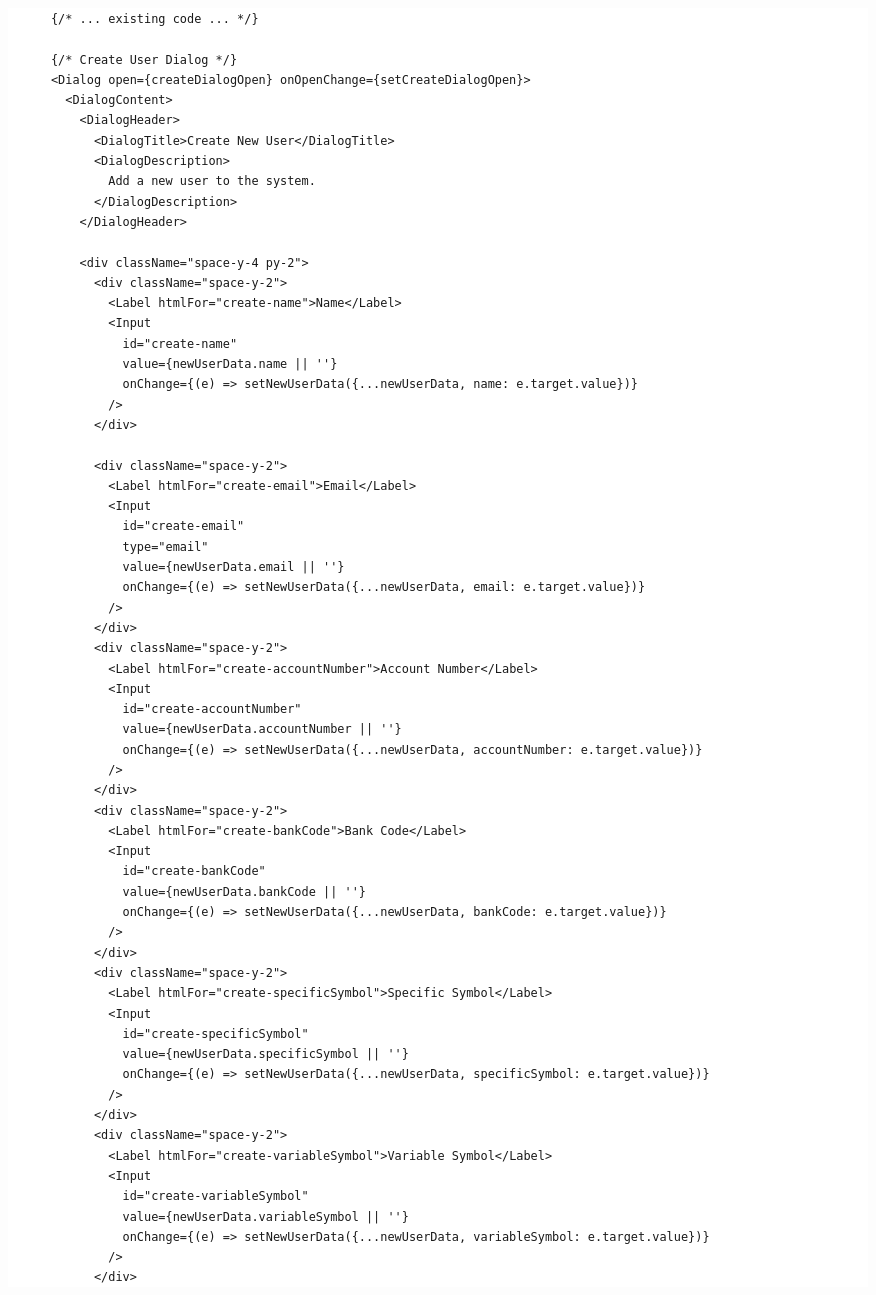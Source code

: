 ```typescript:src/app/(app)/users/page.tsx
      {/* ... existing code ... */}
      
      {/* Create User Dialog */}
      <Dialog open={createDialogOpen} onOpenChange={setCreateDialogOpen}>
        <DialogContent>
          <DialogHeader>
            <DialogTitle>Create New User</DialogTitle>
            <DialogDescription>
              Add a new user to the system.
            </DialogDescription>
          </DialogHeader>
          
          <div className="space-y-4 py-2">
            <div className="space-y-2">
              <Label htmlFor="create-name">Name</Label>
              <Input 
                id="create-name" 
                value={newUserData.name || ''} 
                onChange={(e) => setNewUserData({...newUserData, name: e.target.value})}
              />
            </div>

            <div className="space-y-2">
              <Label htmlFor="create-email">Email</Label>
              <Input 
                id="create-email" 
                type="email"
                value={newUserData.email || ''} 
                onChange={(e) => setNewUserData({...newUserData, email: e.target.value})}
              />
            </div>
            <div className="space-y-2">
              <Label htmlFor="create-accountNumber">Account Number</Label>
              <Input 
                id="create-accountNumber" 
                value={newUserData.accountNumber || ''} 
                onChange={(e) => setNewUserData({...newUserData, accountNumber: e.target.value})}
              />
            </div>
            <div className="space-y-2">
              <Label htmlFor="create-bankCode">Bank Code</Label>
              <Input 
                id="create-bankCode" 
                value={newUserData.bankCode || ''} 
                onChange={(e) => setNewUserData({...newUserData, bankCode: e.target.value})}
              />
            </div>
            <div className="space-y-2">
              <Label htmlFor="create-specificSymbol">Specific Symbol</Label>
              <Input 
                id="create-specificSymbol" 
                value={newUserData.specificSymbol || ''} 
                onChange={(e) => setNewUserData({...newUserData, specificSymbol: e.target.value})}
              />
            </div>
            <div className="space-y-2">
              <Label htmlFor="create-variableSymbol">Variable Symbol</Label>
              <Input 
                id="create-variableSymbol" 
                value={newUserData.variableSymbol || ''} 
                onChange={(e) => setNewUserData({...newUserData, variableSymbol: e.target.value})}
              />
            </div>
```